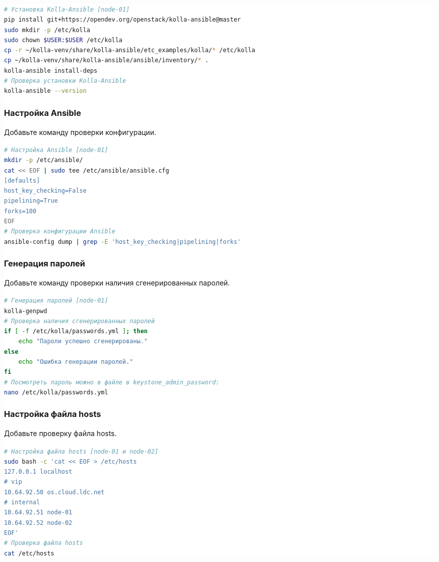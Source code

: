 ```bash
# Установка Kolla-Ansible [node-01]
pip install git+https://opendev.org/openstack/kolla-ansible@master
sudo mkdir -p /etc/kolla
sudo chown $USER:$USER /etc/kolla
cp -r ~/kolla-venv/share/kolla-ansible/etc_examples/kolla/* /etc/kolla
cp ~/kolla-venv/share/kolla-ansible/ansible/inventory/* .
kolla-ansible install-deps
# Проверка установки Kolla-Ansible
kolla-ansible --version
```

### Настройка Ansible
Добавьте команду проверки конфигурации.

```bash
# Настройка Ansible [node-01]
mkdir -p /etc/ansible/
cat << EOF | sudo tee /etc/ansible/ansible.cfg
[defaults]
host_key_checking=False
pipelining=True
forks=100
EOF
# Проверка конфигурации Ansible
ansible-config dump | grep -E 'host_key_checking|pipelining|forks'
```

### Генерация паролей
Добавьте команду проверки наличия сгенерированных паролей.

```bash
# Генерация паролей [node-01]
kolla-genpwd
# Проверка наличия сгенерированных паролей
if [ -f /etc/kolla/passwords.yml ]; then
    echo "Пароли успешно сгенерированы."
else
    echo "Ошибка генерации паролей."
fi
# Посмотреть пароль можно в файле в keystone_admin_password:
nano /etc/kolla/passwords.yml
```

### Настройка файла hosts
Добавьте проверку файла hosts.

```bash
# Настройка файла hosts [node-01 и node-02]
sudo bash -c 'cat << EOF > /etc/hosts
127.0.0.1 localhost
# vip
10.64.92.50 os.cloud.ldc.net
# internal
10.64.92.51 node-01
10.64.92.52 node-02
EOF'
# Проверка файла hosts
cat /etc/hosts
```
